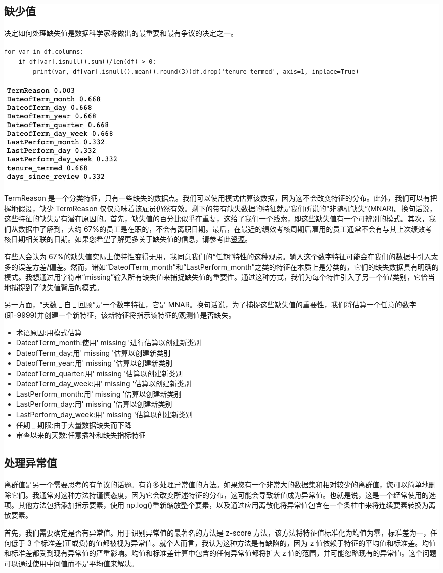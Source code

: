 ## 缺少值

决定如何处理缺失值是数据科学家将做出的最重要和最有争议的决定之一。

```
for var in df.columns:
    if df[var].isnull().sum()/len(df) > 0:
        print(var, df[var].isnull().mean().round(3))df.drop('tenure_termed', axis=1, inplace=True)
```

![](img/c1f34f9bb3c172d0cd6252f61acc7072.png)

TermReason 是一个分类特征，只有一些缺失的数据点。我们可以使用模式估算该数据，因为这不会改变特征的分布。此外，我们可以有把握地假设，缺少 TermReason 仅仅意味着该雇员仍然有效。剩下的带有缺失数据的特征就是我们所说的“非随机缺失”(MNAR)。换句话说，这些特征的缺失是有潜在原因的。首先，缺失值的百分比似乎在重复，这给了我们一个线索，即这些缺失值有一个可辨别的模式。其次，我们从数据中了解到，大约 67%的员工是在职的，不会有离职日期。最后，在最近的绩效考核周期后雇用的员工通常不会有与其上次绩效考核日期相关联的日期。如果您希望了解更多关于缺失值的信息，请参考此[资源](https://stefvanbuuren.name/fimd/sec-MCAR.html)。

有些人会认为 67%的缺失值实际上使特性变得无用，我同意我们的“任期”特性的这种观点。输入这个数字特征可能会在我们的数据中引入太多的误差方差/偏差。然而，诸如“DateofTerm_month”和“LastPerform_month”之类的特征在本质上是分类的，它们的缺失数据具有明确的模式。我想通过用字符串“missing”输入所有缺失值来捕捉缺失值的重要性。通过这种方式，我们为每个特性引入了另一个值/类别，它恰当地捕捉到了缺失值背后的模式。

另一方面，“天数 _ 自 _ 回顾”是一个数字特征，它是 MNAR。换句话说，为了捕捉这些缺失值的重要性，我们将估算一个任意的数字(即-9999)并创建一个新特征，该新特征将指示该特征的观测值是否缺失。

*   术语原因:用模式估算
*   DateofTerm_month:使用' missing '进行估算以创建新类别
*   DateofTerm_day:用' missing '估算以创建新类别
*   DateofTerm_year:用' missing '估算以创建新类别
*   DateofTerm_quarter:用' missing '估算以创建新类别
*   DateofTerm_day_week:用' missing '估算以创建新类别
*   LastPerform_month:用' missing '估算以创建新类别
*   LastPerform_day:用' missing '估算以创建新类别
*   LastPerform_day_week:用' missing '估算以创建新类别
*   任期 _ 期限:由于大量数据缺失而下降
*   审查以来的天数:任意插补和缺失指标特征

## 处理异常值

离群值是另一个需要思考的有争议的话题。有许多处理异常值的方法。如果您有一个非常大的数据集和相对较少的离群值，您可以简单地删除它们。我通常对这种方法持谨慎态度，因为它会改变所述特征的分布，这可能会导致新值成为异常值。也就是说，这是一个经常使用的选项。其他方法包括添加指示要素，使用 np.log()重新缩放整个要素，以及通过应用离散化将异常值包含在一个条柱中来将连续要素转换为离散要素。

首先，我们需要确定是否有异常值。用于识别异常值的最著名的方法是 z-score 方法，该方法将特征值标准化为均值为零，标准差为一，任何低于 3 个标准差(正或负)的值都被视为异常值。就个人而言，我认为这种方法是有缺陷的，因为 z 值依赖于特征的平均值和标准差。均值和标准差都受到现有异常值的严重影响。均值和标准差计算中包含的任何异常值都将扩大 z 值的范围，并可能忽略现有的异常值。这个问题可以通过使用中间值而不是平均值来解决。
